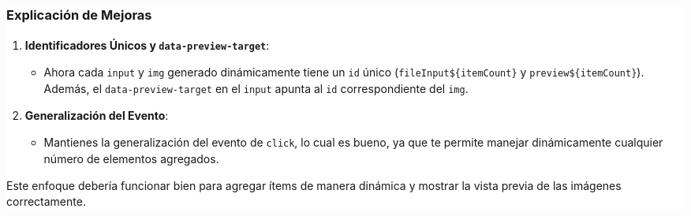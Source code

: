 ### Explicación de Mejoras

1. **Identificadores Únicos y `data-preview-target`**:
   - Ahora cada `input` y `img` generado dinámicamente tiene un `id` único (`fileInput${itemCount}` y `preview${itemCount}`). Además, el `data-preview-target` en el `input` apunta al `id` correspondiente del `img`.

2. **Generalización del Evento**:
   - Mantienes la generalización del evento de `click`, lo cual es bueno, ya que te permite manejar dinámicamente cualquier número de elementos agregados.

Este enfoque debería funcionar bien para agregar ítems de manera dinámica y mostrar la vista previa de las imágenes correctamente.